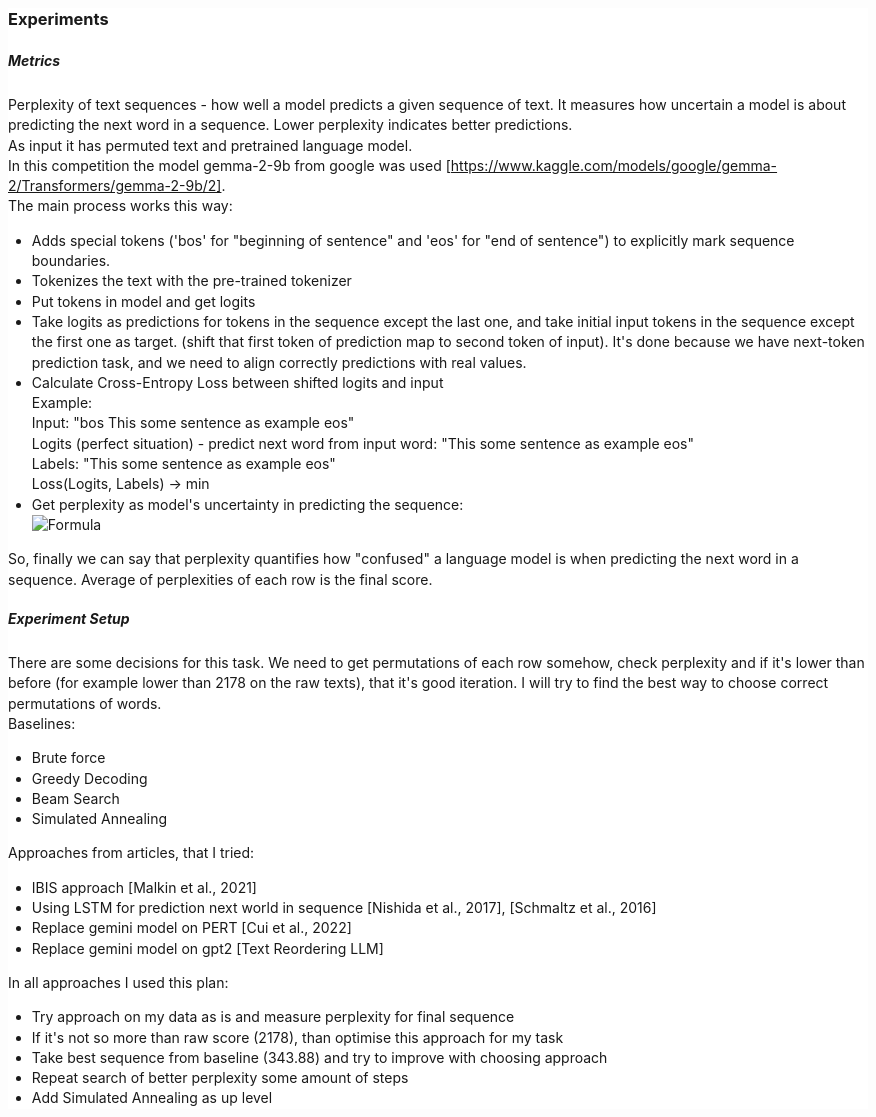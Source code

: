 ### Experiments
##### Metrics
Perplexity of text sequences - how well a model predicts a given sequence of text. It measures how uncertain a model is about predicting the next word in a sequence. Lower perplexity indicates better predictions.\
As input it has permuted text and pretrained language model.\
In this competition the model gemma-2-9b from google was used [https://www.kaggle.com/models/google/gemma-2/Transformers/gemma-2-9b/2].  
The main process works this way:
* Adds special tokens ('bos' for "beginning of sentence" and 'eos' for "end of sentence") to explicitly mark sequence boundaries.
* Tokenizes the text with the pre-trained tokenizer
* Put tokens in model and get logits
* Take logits as predictions for tokens in the sequence except the last one, and take initial input tokens in the sequence except the first one as target. (shift that first token of prediction map to second token of input). 
It's done because we have next-token prediction task, and we need to align correctly predictions with real values.
* Calculate Cross-Entropy Loss between shifted logits and input\
Example:\
Input: "bos This some sentence as example eos"\
Logits (perfect situation) - predict next word from input word: "This some sentence as example eos"\
Labels: "This some sentence as example eos"\
Loss(Logits, Labels) -> min
* Get perplexity as model's uncertainty in predicting the sequence:\
![Formula](https://latex.codecogs.com/png.latex?\text{Perplexity}=e^{\text{Loss}})

So, finally we can say that perplexity quantifies how "confused" a language model is when predicting the next word in a sequence. Average of perplexities of each row is the final score.

##### Experiment Setup
There are some decisions for this task. We need to get permutations of each row somehow, check perplexity and if it's lower than before (for example lower than 2178 on the raw texts), that it's good iteration.
I will try to find the best way to choose correct permutations of words.\
Baselines:
* Brute force
* Greedy Decoding 
* Beam Search
* Simulated Annealing 

Approaches from articles, that I tried:
* IBIS approach [Malkin et al., 2021]
* Using LSTM for prediction next world in sequence [Nishida et al., 2017], [Schmaltz et al., 2016]
* Replace gemini model on PERT [Cui et al., 2022]
* Replace gemini model on gpt2 [Text Reordering LLM]

In all approaches I used this plan:
* Try approach on my data as is and measure perplexity for final sequence
* If it's not so more than raw score (2178), than optimise this approach for my task
* Take best sequence from baseline (343.88) and try to improve with choosing approach
* Repeat search of better perplexity some amount of steps
* Add Simulated Annealing as up level
